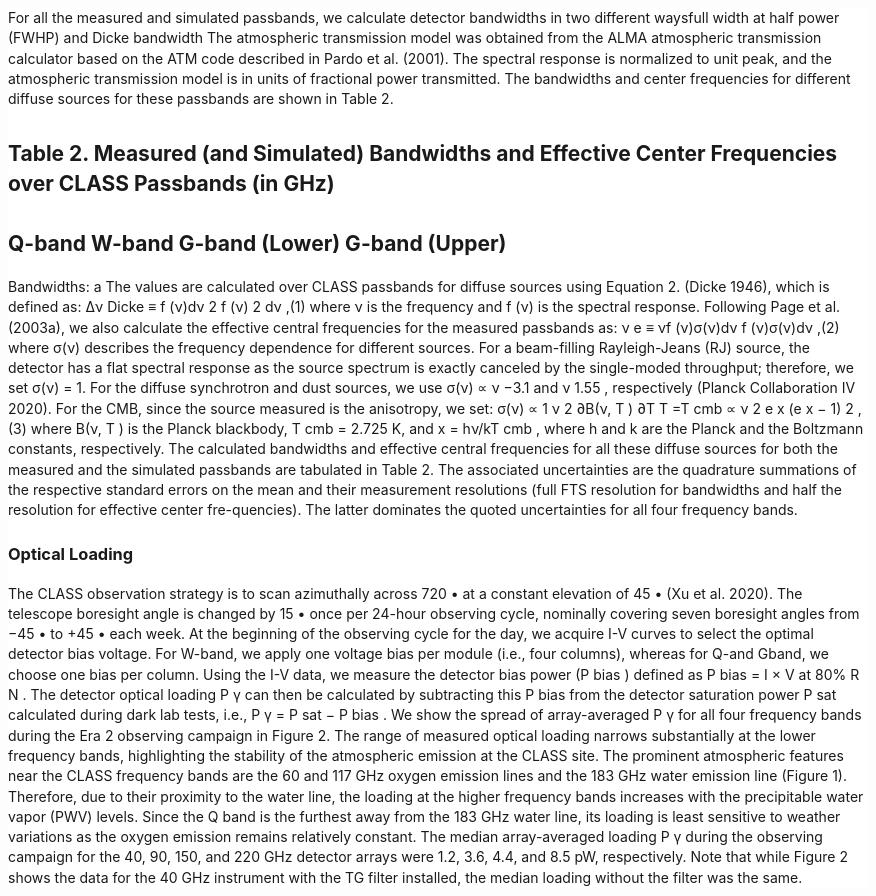 For all the measured and simulated passbands, we calculate detector bandwidths in two different waysfull width at half power (FWHP) and Dicke bandwidth The atmospheric transmission model was obtained from the ALMA atmospheric transmission calculator based on the ATM code described in Pardo et al. (2001). The spectral response is normalized to unit peak, and the atmospheric transmission model is in units of fractional power transmitted. The bandwidths and center frequencies for different diffuse sources for these passbands are shown in Table 2.


## Table 2. Measured (and Simulated) Bandwidths and Effective Center Frequencies over CLASS Passbands (in GHz)


## Q-band W-band G-band (Lower) G-band (Upper)

Bandwidths: a The values are calculated over CLASS passbands for diffuse sources using Equation 2. (Dicke 1946), which is defined as:
∆ν Dicke ≡ f (ν)dν 2 f (ν) 2 dν ,(1)
where ν is the frequency and f (ν) is the spectral response. Following Page et al. (2003a), we also calculate the effective central frequencies for the measured passbands as:
ν e ≡ νf (ν)σ(ν)dν f (ν)σ(ν)dν ,(2)
where σ(ν) describes the frequency dependence for different sources. For a beam-filling Rayleigh-Jeans (RJ) source, the detector has a flat spectral response as the source spectrum is exactly canceled by the single-moded throughput; therefore, we set σ(ν) = 1. For the diffuse synchrotron and dust sources, we use σ(ν) ∝ ν −3.1 and ν 1.55 , respectively (Planck Collaboration IV 2020). For the CMB, since the source measured is the anisotropy, we set:
σ(ν) ∝ 1 ν 2 ∂B(ν, T ) ∂T T =T cmb ∝ ν 2 e x (e x − 1) 2 ,(3)
where B(ν, T ) is the Planck blackbody, T cmb = 2.725 K, and x = hν/kT cmb , where h and k are the Planck and the Boltzmann constants, respectively. The calculated bandwidths and effective central frequencies for all these diffuse sources for both the measured and the simulated passbands are tabulated in Table 2. The associated uncertainties are the quadrature summations of the respective standard errors on the mean and their measurement resolutions (full FTS resolution for bandwidths and half the resolution for effective center fre-quencies). The latter dominates the quoted uncertainties for all four frequency bands.


### Optical Loading

The CLASS observation strategy is to scan azimuthally across 720 • at a constant elevation of 45 • (Xu et al. 2020). The telescope boresight angle is changed by 15 • once per 24-hour observing cycle, nominally covering seven boresight angles from −45 • to +45 • each week. At the beginning of the observing cycle for the day, we acquire I-V curves to select the optimal detector bias voltage. For W-band, we apply one voltage bias per module (i.e., four columns), whereas for Q-and Gband, we choose one bias per column. Using the I-V data, we measure the detector bias power (P bias ) defined as P bias = I × V at 80% R N . The detector optical loading P γ can then be calculated by subtracting this P bias from the detector saturation power P sat calculated during dark lab tests, i.e., P γ = P sat − P bias . We show the spread of array-averaged P γ for all four frequency bands during the Era 2 observing campaign in Figure 2. The range of measured optical loading narrows substantially at the lower frequency bands, highlighting the stability of the atmospheric emission at the CLASS site. The prominent atmospheric features near the CLASS frequency bands are the 60 and 117 GHz oxygen emission lines and the 183 GHz water emission line (Figure 1). Therefore, due to their proximity to the water line, the loading at the higher frequency bands increases with the precipitable water vapor (PWV) levels. Since the Q band is the furthest away from the 183 GHz water line, its loading is least sensitive to weather variations as the oxygen emission remains relatively constant. The median array-averaged loading P γ during the observing campaign for the 40, 90, 150, and 220 GHz detector arrays were 1.2, 3.6, 4.4, and 8.5 pW, respectively. Note that while Figure 2 shows the data for the 40 GHz instrument with the TG filter installed, the median loading without the filter was the same.
